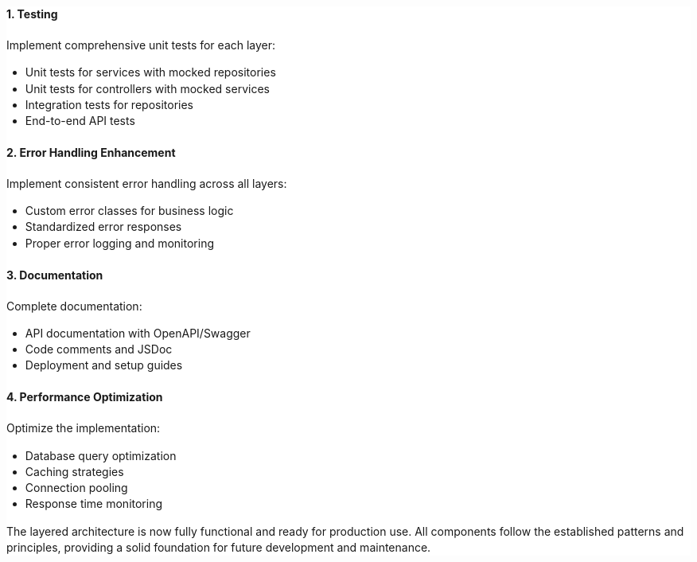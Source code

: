 #### 1. Testing
Implement comprehensive unit tests for each layer:
- Unit tests for services with mocked repositories
- Unit tests for controllers with mocked services
- Integration tests for repositories
- End-to-end API tests

#### 2. Error Handling Enhancement
Implement consistent error handling across all layers:
- Custom error classes for business logic
- Standardized error responses
- Proper error logging and monitoring

#### 3. Documentation
Complete documentation:
- API documentation with OpenAPI/Swagger
- Code comments and JSDoc
- Deployment and setup guides

#### 4. Performance Optimization
Optimize the implementation:
- Database query optimization
- Caching strategies
- Connection pooling
- Response time monitoring

The layered architecture is now fully functional and ready for production use. All components follow the established patterns and principles, providing a solid foundation for future development and maintenance.
